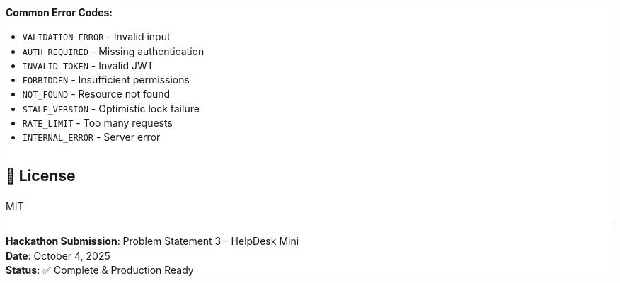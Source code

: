 **Common Error Codes:**
- `VALIDATION_ERROR` - Invalid input
- `AUTH_REQUIRED` - Missing authentication
- `INVALID_TOKEN` - Invalid JWT
- `FORBIDDEN` - Insufficient permissions
- `NOT_FOUND` - Resource not found
- `STALE_VERSION` - Optimistic lock failure
- `RATE_LIMIT` - Too many requests
- `INTERNAL_ERROR` - Server error

## 📄 License

MIT

---

**Hackathon Submission**: Problem Statement 3 - HelpDesk Mini  
**Date**: October 4, 2025  
**Status**: ✅ Complete & Production Ready
